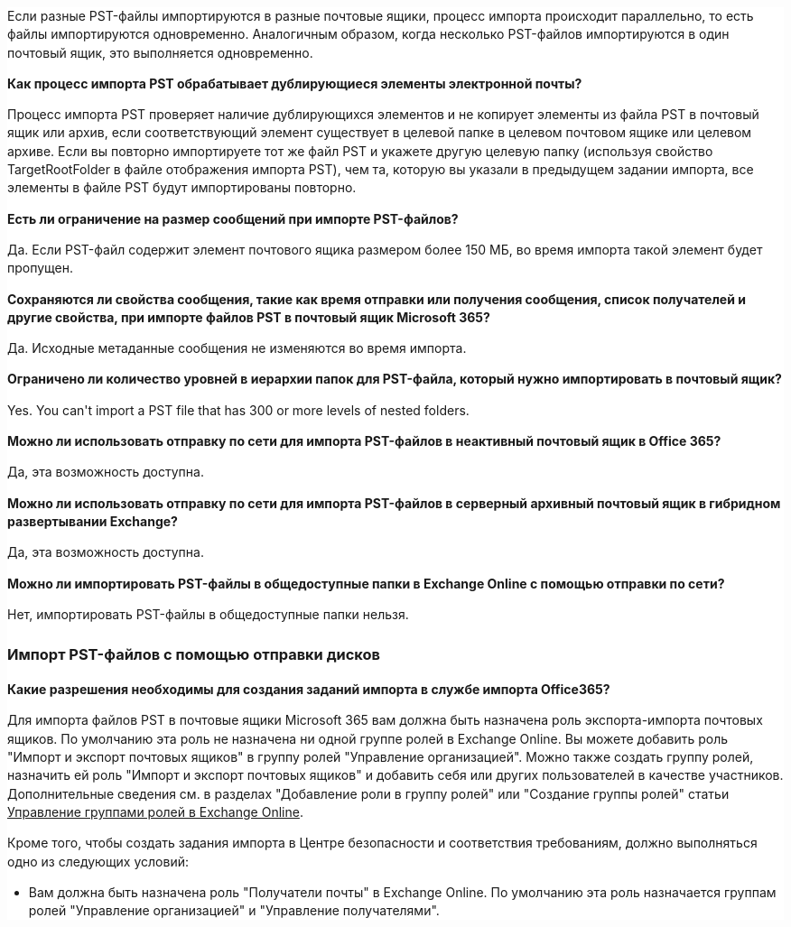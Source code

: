 Если разные PST-файлы импортируются в разные почтовые ящики, процесс импорта происходит параллельно, то есть файлы импортируются одновременно. Аналогичным образом, когда несколько PST-файлов импортируются в один почтовый ящик, это выполняется одновременно.
  
 **Как процесс импорта PST обрабатывает дублирующиеся элементы электронной почты?**

Процесс импорта PST проверяет наличие дублирующихся элементов и не копирует элементы из файла PST в почтовый ящик или архив, если соответствующий элемент существует в целевой папке в целевом почтовом ящике или целевом архиве. Если вы повторно импортируете тот же файл PST и укажете другую целевую папку (используя свойство TargetRootFolder в файле отображения импорта PST), чем та, которую вы указали в предыдущем задании импорта, все элементы в файле PST будут импортированы повторно.
 
 **Есть ли ограничение на размер сообщений при импорте PST-файлов?**
  
Да. Если PST-файл содержит элемент почтового ящика размером более 150 МБ, во время импорта такой элемент будет пропущен.
  
 **Сохраняются ли свойства сообщения, такие как время отправки или получения сообщения, список получателей и другие свойства, при импорте файлов PST в почтовый ящик Microsoft 365?**
  
Да. Исходные метаданные сообщения не изменяются во время импорта.
  
 **Ограничено ли количество уровней в иерархии папок для PST-файла, который нужно импортировать в почтовый ящик?**
  
Yes. You can't import a PST file that has 300 or more levels of nested folders.
  
 **Можно ли использовать отправку по сети для импорта PST-файлов в неактивный почтовый ящик в Office 365?**
  
Да, эта возможность доступна.
  
 **Можно ли использовать отправку по сети для импорта PST-файлов в серверный архивный почтовый ящик в гибридном развертывании Exchange?**
  
Да, эта возможность доступна. 
  
 **Можно ли импортировать PST-файлы в общедоступные папки в Exchange Online с помощью отправки по сети?**
  
Нет, импортировать PST-файлы в общедоступные папки нельзя.
  
### <a name="using-drive-shipping-to-import-pst-files"></a>Импорт PST-файлов с помощью отправки дисков

 **Какие разрешения необходимы для создания заданий импорта в службе импорта Office365?**
  
Для импорта файлов PST в почтовые ящики Microsoft 365 вам должна быть назначена роль экспорта-импорта почтовых ящиков. По умолчанию эта роль не назначена ни одной группе ролей в Exchange Online. Вы можете добавить роль "Импорт и экспорт почтовых ящиков" в группу ролей "Управление организацией". Можно также создать группу ролей, назначить ей роль "Импорт и экспорт почтовых ящиков" и добавить себя или других пользователей в качестве участников. Дополнительные сведения см. в разделах "Добавление роли в группу ролей" или "Создание группы ролей" статьи [Управление группами ролей в Exchange Online](https://go.microsoft.com/fwlink/p/?LinkId=730688).
  
Кроме того, чтобы создать задания импорта в Центре безопасности и соответствия требованиям, должно выполняться одно из следующих условий:
  
- Вам должна быть назначена роль "Получатели почты" в Exchange Online. По умолчанию эта роль назначается группам ролей "Управление организацией" и "Управление получателями".
    